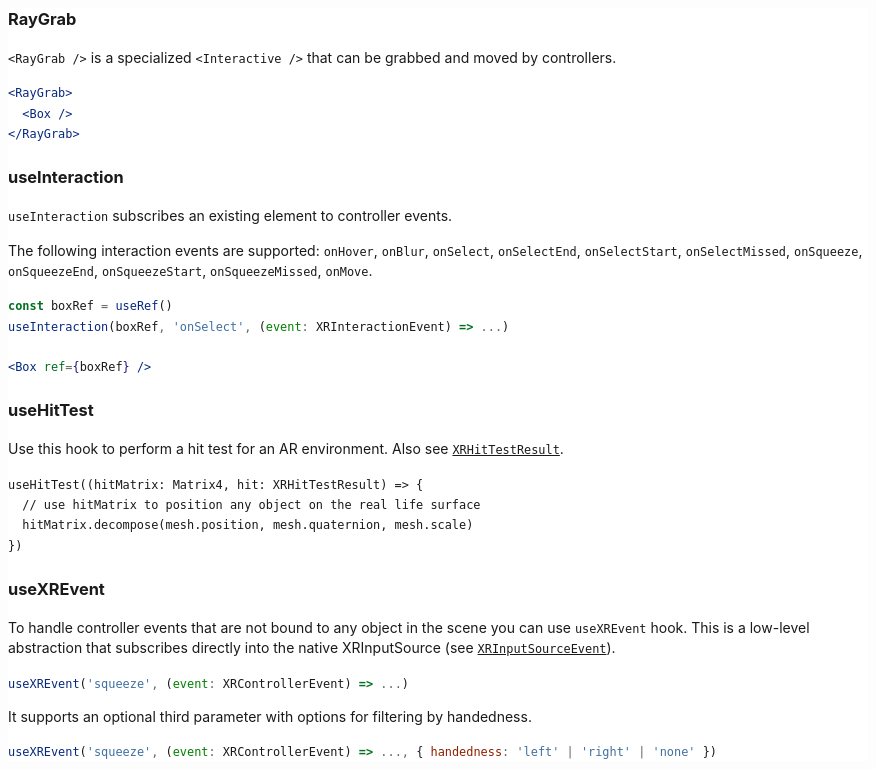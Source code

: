 ### RayGrab

`<RayGrab />` is a specialized `<Interactive />` that can be grabbed and moved by controllers.

```jsx
<RayGrab>
  <Box />
</RayGrab>
```

### useInteraction

`useInteraction` subscribes an existing element to controller events.

The following interaction events are supported: `onHover`, `onBlur`, `onSelect`, `onSelectEnd`, `onSelectStart`, `onSelectMissed`, `onSqueeze`, `onSqueezeEnd`, `onSqueezeStart`, `onSqueezeMissed`, `onMove`.

```jsx
const boxRef = useRef()
useInteraction(boxRef, 'onSelect', (event: XRInteractionEvent) => ...)

<Box ref={boxRef} />
```

### useHitTest

Use this hook to perform a hit test for an AR environment. Also see [`XRHitTestResult`](https://developer.mozilla.org/en-US/docs/Web/API/XRFrame/getHitTestResults).

```tsx
useHitTest((hitMatrix: Matrix4, hit: XRHitTestResult) => {
  // use hitMatrix to position any object on the real life surface
  hitMatrix.decompose(mesh.position, mesh.quaternion, mesh.scale)
})
```

### useXREvent

To handle controller events that are not bound to any object in the scene you can use `useXREvent` hook. This is a low-level abstraction that subscribes directly into the native XRInputSource (see [`XRInputSourceEvent`](https://developer.mozilla.org/en-US/docs/Web/API/XRInputSourceEvent#event_types)).

```jsx
useXREvent('squeeze', (event: XRControllerEvent) => ...)
```

It supports an optional third parameter with options for filtering by handedness.

```jsx
useXREvent('squeeze', (event: XRControllerEvent) => ..., { handedness: 'left' | 'right' | 'none' })
```

